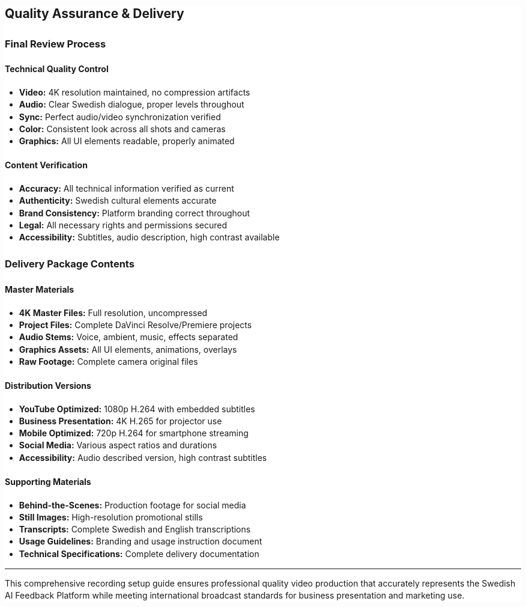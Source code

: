
## Quality Assurance & Delivery

### Final Review Process

#### Technical Quality Control
- **Video:** 4K resolution maintained, no compression artifacts
- **Audio:** Clear Swedish dialogue, proper levels throughout
- **Sync:** Perfect audio/video synchronization verified
- **Color:** Consistent look across all shots and cameras
- **Graphics:** All UI elements readable, properly animated

#### Content Verification
- **Accuracy:** All technical information verified as current
- **Authenticity:** Swedish cultural elements accurate
- **Brand Consistency:** Platform branding correct throughout
- **Legal:** All necessary rights and permissions secured
- **Accessibility:** Subtitles, audio description, high contrast available

### Delivery Package Contents

#### Master Materials
- **4K Master Files:** Full resolution, uncompressed
- **Project Files:** Complete DaVinci Resolve/Premiere projects
- **Audio Stems:** Voice, ambient, music, effects separated
- **Graphics Assets:** All UI elements, animations, overlays
- **Raw Footage:** Complete camera original files

#### Distribution Versions
- **YouTube Optimized:** 1080p H.264 with embedded subtitles
- **Business Presentation:** 4K H.265 for projector use  
- **Mobile Optimized:** 720p H.264 for smartphone streaming
- **Social Media:** Various aspect ratios and durations
- **Accessibility:** Audio described version, high contrast subtitles

#### Supporting Materials
- **Behind-the-Scenes:** Production footage for social media
- **Still Images:** High-resolution promotional stills
- **Transcripts:** Complete Swedish and English transcriptions
- **Usage Guidelines:** Branding and usage instruction document
- **Technical Specifications:** Complete delivery documentation

---

This comprehensive recording setup guide ensures professional quality video production that accurately represents the Swedish AI Feedback Platform while meeting international broadcast standards for business presentation and marketing use.